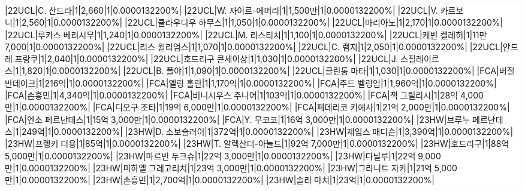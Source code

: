 |22UCL|C. 산드라|1|2,660|1|0.0000132200%|
|22UCL|W. 자이르-에머리|1|1,500만|1|0.0000132200%|
|22UCL|V. 카르보니|1|2,560|1|0.0000132200%|
|22UCL|클라우디우 하무스|1|1,050|1|0.0000132200%|
|22UCL|마리아노|1|2,170|1|0.0000132200%|
|22UCL|루카스 베리시무|1|1,240|1|0.0000132200%|
|22UCL|M. 리스티치|1|1,100|1|0.0000132200%|
|22UCL|케빈 켈레허|1|11만 7,000|1|0.0000132200%|
|22UCL|리스 윌리엄스|1|1,070|1|0.0000132200%|
|22UCL|C. 램지|1|2,050|1|0.0000132200%|
|22UCL|안드레 프랑쿠|1|2,040|1|0.0000132200%|
|22UCL|호드리구 콘세이상|1|1,030|1|0.0000132200%|
|22UCL|J. 스필레이르스|1|1,820|1|0.0000132200%|
|22UCL|B. 폴야|1|1,090|1|0.0000132200%|
|22UCL|클린통 마타|1|1,030|1|0.0000132200%|
|FCA|버질 반데이크|1|216억|1|0.0000132200%|
|FCA|엘링 홀란|1|1,170억|1|0.0000132200%|
|FCA|주드 벨링엄|1|1,960억|1|0.0000132200%|
|FCA|손흥민|1|4,340억|1|0.0000132200%|
|FCA|비니시우스 주니어|1|103억|1|0.0000132200%|
|FCA|잭 그릴리시|1|28억 4,000만|1|0.0000132200%|
|FCA|디오구 조타|1|19억 6,000만|1|0.0000132200%|
|FCA|페데리코 키에사|1|21억 2,000만|1|0.0000132200%|
|FCA|엔소 페르난데스|1|15억 3,000만|1|0.0000132200%|
|FCA|Y. 무코코|1|16억 3,000만|1|0.0000132200%|
|23HW|브루누 페르난데스|1|249억|1|0.0000132200%|
|23HW|D. 소보슬러이|1|372억|1|0.0000132200%|
|23HW|제임스 매디슨|1|3,390억|1|0.0000132200%|
|23HW|프렝키 더용|1|85억|1|0.0000132200%|
|23HW|T. 알렉산더-아놀드|1|92억 7,000만|1|0.0000132200%|
|23HW|호드리구|1|88억 5,000만|1|0.0000132200%|
|23HW|마르빈 두크슈|1|22억 3,000만|1|0.0000132200%|
|23HW|다닐루|1|22억 9,000만|1|0.0000132200%|
|23HW|미하엘 그레고리치|1|23억 3,000만|1|0.0000132200%|
|23HW|그라니트 자카|1|21억 5,000만|1|0.0000132200%|
|23HW|손흥민|1|2,700억|1|0.0000132200%|
|23HW|솔리 마치|1|23억|1|0.0000132200%|